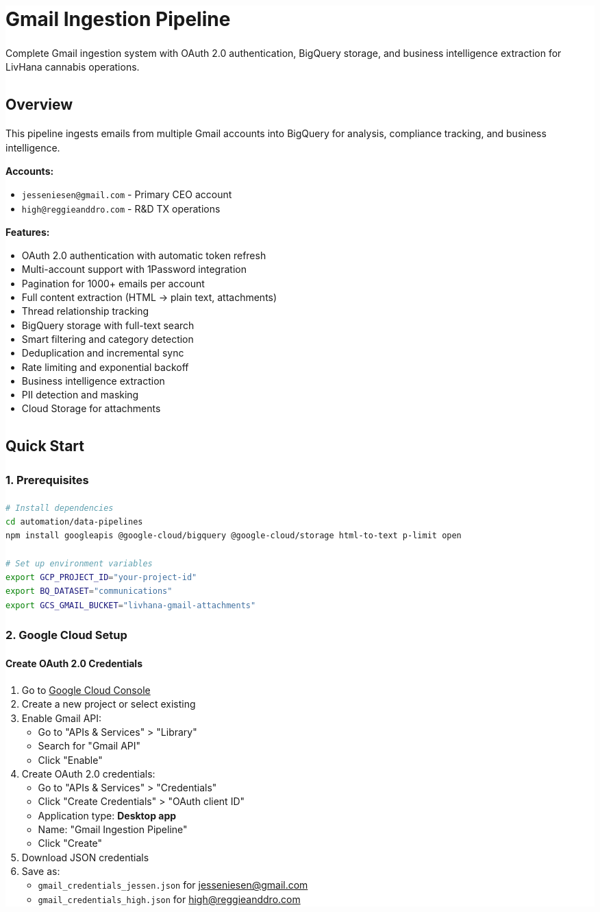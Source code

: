 # Gmail Ingestion Pipeline

Complete Gmail ingestion system with OAuth 2.0 authentication, BigQuery storage, and business intelligence extraction for LivHana cannabis operations.

## Overview

This pipeline ingests emails from multiple Gmail accounts into BigQuery for analysis, compliance tracking, and business intelligence.

**Accounts:**
- `jesseniesen@gmail.com` - Primary CEO account
- `high@reggieanddro.com` - R&D TX operations

**Features:**
- OAuth 2.0 authentication with automatic token refresh
- Multi-account support with 1Password integration
- Pagination for 1000+ emails per account
- Full content extraction (HTML → plain text, attachments)
- Thread relationship tracking
- BigQuery storage with full-text search
- Smart filtering and category detection
- Deduplication and incremental sync
- Rate limiting and exponential backoff
- Business intelligence extraction
- PII detection and masking
- Cloud Storage for attachments

## Quick Start

### 1. Prerequisites

```bash
# Install dependencies
cd automation/data-pipelines
npm install googleapis @google-cloud/bigquery @google-cloud/storage html-to-text p-limit open

# Set up environment variables
export GCP_PROJECT_ID="your-project-id"
export BQ_DATASET="communications"
export GCS_GMAIL_BUCKET="livhana-gmail-attachments"
```

### 2. Google Cloud Setup

#### Create OAuth 2.0 Credentials

1. Go to [Google Cloud Console](https://console.cloud.google.com/apis/credentials)
2. Create a new project or select existing
3. Enable Gmail API:
   - Go to "APIs & Services" > "Library"
   - Search for "Gmail API"
   - Click "Enable"
4. Create OAuth 2.0 credentials:
   - Go to "APIs & Services" > "Credentials"
   - Click "Create Credentials" > "OAuth client ID"
   - Application type: **Desktop app**
   - Name: "Gmail Ingestion Pipeline"
   - Click "Create"
5. Download JSON credentials
6. Save as:
   - `gmail_credentials_jessen.json` for jesseniesen@gmail.com
   - `gmail_credentials_high.json` for high@reggieanddro.com
